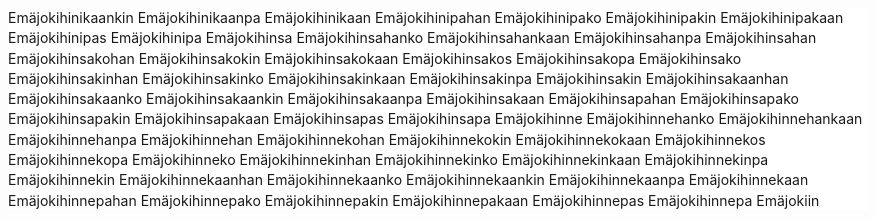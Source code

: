 Emäjokihinikaankin
Emäjokihinikaanpa
Emäjokihinikaan
Emäjokihinipahan
Emäjokihinipako
Emäjokihinipakin
Emäjokihinipakaan
Emäjokihinipas
Emäjokihinipa
Emäjokihinsa
Emäjokihinsahanko
Emäjokihinsahankaan
Emäjokihinsahanpa
Emäjokihinsahan
Emäjokihinsakohan
Emäjokihinsakokin
Emäjokihinsakokaan
Emäjokihinsakos
Emäjokihinsakopa
Emäjokihinsako
Emäjokihinsakinhan
Emäjokihinsakinko
Emäjokihinsakinkaan
Emäjokihinsakinpa
Emäjokihinsakin
Emäjokihinsakaanhan
Emäjokihinsakaanko
Emäjokihinsakaankin
Emäjokihinsakaanpa
Emäjokihinsakaan
Emäjokihinsapahan
Emäjokihinsapako
Emäjokihinsapakin
Emäjokihinsapakaan
Emäjokihinsapas
Emäjokihinsapa
Emäjokihinne
Emäjokihinnehanko
Emäjokihinnehankaan
Emäjokihinnehanpa
Emäjokihinnehan
Emäjokihinnekohan
Emäjokihinnekokin
Emäjokihinnekokaan
Emäjokihinnekos
Emäjokihinnekopa
Emäjokihinneko
Emäjokihinnekinhan
Emäjokihinnekinko
Emäjokihinnekinkaan
Emäjokihinnekinpa
Emäjokihinnekin
Emäjokihinnekaanhan
Emäjokihinnekaanko
Emäjokihinnekaankin
Emäjokihinnekaanpa
Emäjokihinnekaan
Emäjokihinnepahan
Emäjokihinnepako
Emäjokihinnepakin
Emäjokihinnepakaan
Emäjokihinnepas
Emäjokihinnepa
Emäjokiin